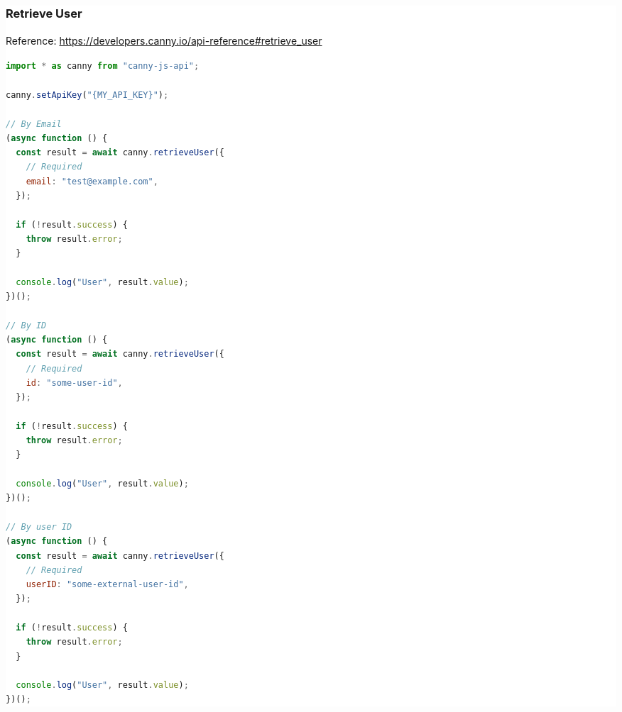 ### Retrieve User

Reference: https://developers.canny.io/api-reference#retrieve_user

```javascript
import * as canny from "canny-js-api";

canny.setApiKey("{MY_API_KEY}");

// By Email
(async function () {
  const result = await canny.retrieveUser({
    // Required
    email: "test@example.com",
  });

  if (!result.success) {
    throw result.error;
  }

  console.log("User", result.value);
})();

// By ID
(async function () {
  const result = await canny.retrieveUser({
    // Required
    id: "some-user-id",
  });

  if (!result.success) {
    throw result.error;
  }

  console.log("User", result.value);
})();

// By user ID
(async function () {
  const result = await canny.retrieveUser({
    // Required
    userID: "some-external-user-id",
  });

  if (!result.success) {
    throw result.error;
  }

  console.log("User", result.value);
})();
```
